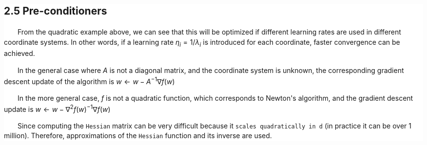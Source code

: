 ## 2.5 Pre-conditioners

&emsp;&emsp;From the quadratic example above, we can see that this will be optimized if different learning rates are used in different coordinate systems. In other words, if a learning rate $\eta_i = 1/\lambda_i$ is introduced for each coordinate, faster convergence can be achieved.

&emsp;&emsp;In the general case where $A$ is not a diagonal matrix, and the coordinate system is unknown, the corresponding gradient descent update of the algorithm is $w \leftarrow w - A^{-1} \nabla f(w)$

&emsp;&emsp;In the more general case, $f$ is not a quadratic function, which corresponds to Newton's algorithm, and the gradient descent update is $w \leftarrow w - \nabla^2 f(w)^{-1} \nabla f(w)$ 

&emsp;&emsp;Since computing the `Hessian` matrix can be very difficult because it `scales quadratically in d` (in practice it can be over 1 million). Therefore, approximations of the `Hessian` function and its inverse are used.
